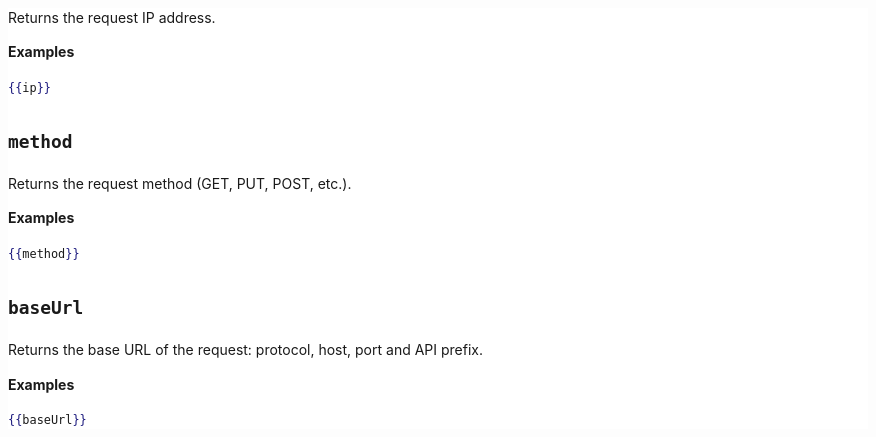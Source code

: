 Returns the request IP address.

**Examples**

```handlebars
{{ip}}
```

## `method`

Returns the request method (GET, PUT, POST, etc.).

**Examples**

```handlebars
{{method}}
```

## `baseUrl`

Returns the base URL of the request: protocol, host, port and API prefix.

**Examples**

```handlebars
{{baseUrl}}
```
